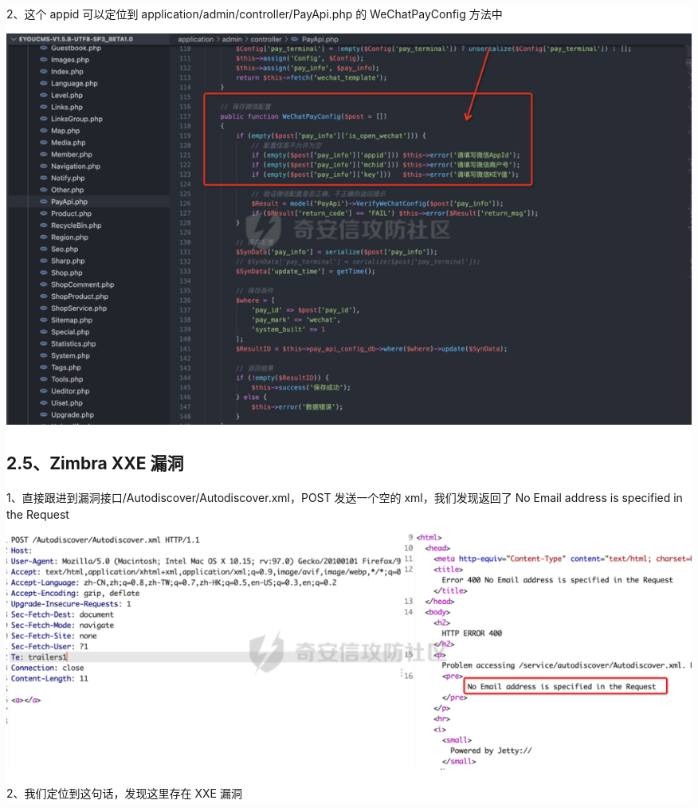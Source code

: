 2、这个 appid 可以定位到 application/admin/controller/PayApi.php 的 WeChatPayConfig 方法中

![image.png](assets/1700812438-e6d22e8a005fc6ef153f6d2a50d1037b.png)

## 2.5、Zimbra XXE 漏洞

1、直接跟进到漏洞接口/Autodiscover/Autodiscover.xml，POST 发送一个空的 xml，我们发现返回了 No Email address is specified in the Request

![image.png](assets/1700812438-e923e260f6345f5956476bcf5264ea41.png)

2、我们定位到这句话，发现这里存在 XXE 漏洞
